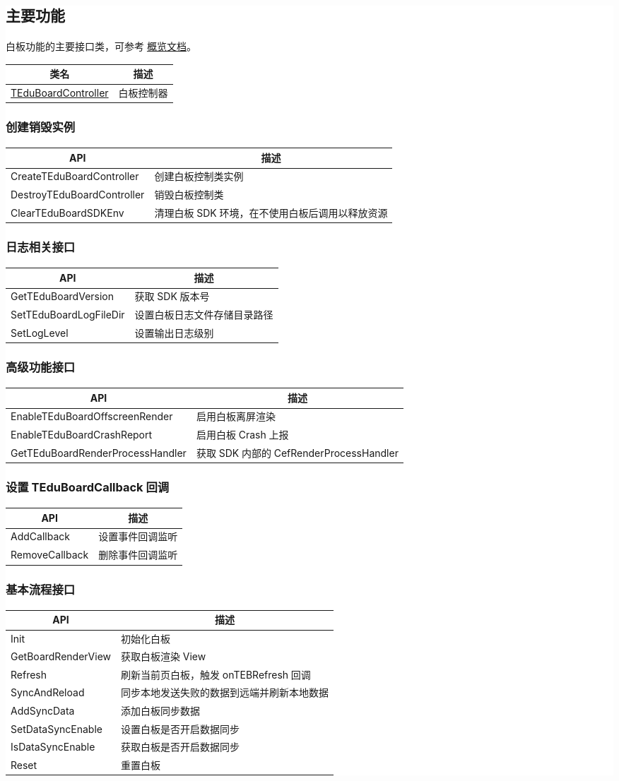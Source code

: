 ## 主要功能

白板功能的主要接口类，可参考 [概览文档](https://doc.qcloudtiw.com/win32/latest/class_t_edu_board_controller.html)。

| 类名 | 描述 |
| --- | --- |
| [TEduBoardController](https://doc.qcloudtiw.com/win32/latest/class_t_edu_board_controller.html) | 白板控制器  |

### 创建销毁实例

| API | 描述 |
| --- | --- |
| CreateTEduBoardController | 创建白板控制类实例  |
| DestroyTEduBoardController | 销毁白板控制类  |
| ClearTEduBoardSDKEnv | 清理白板 SDK 环境，在不使用白板后调用以释放资源  |

### 日志相关接口

| API | 描述 |
| --- | --- |
| GetTEduBoardVersion | 获取 SDK 版本号  |
| SetTEduBoardLogFileDir | 设置白板日志文件存储目录路径  |
| SetLogLevel | 设置输出日志级别  |

### 高级功能接口

| API | 描述 |
| --- | --- |
| EnableTEduBoardOffscreenRender | 启用白板离屏渲染  |
| EnableTEduBoardCrashReport | 启用白板 Crash 上报  |
| GetTEduBoardRenderProcessHandler | 获取 SDK 内部的 CefRenderProcessHandler  |

### 设置 TEduBoardCallback 回调

| API | 描述 |
| --- | --- |
| AddCallback | 设置事件回调监听  |
| RemoveCallback | 删除事件回调监听  |

### 基本流程接口

| API | 描述 |
| --- | --- |
| Init | 初始化白板  |
| GetBoardRenderView | 获取白板渲染 View  |
| Refresh | 刷新当前页白板，触发 onTEBRefresh 回调  |
| SyncAndReload | 同步本地发送失败的数据到远端并刷新本地数据  |
| AddSyncData | 添加白板同步数据  |
| SetDataSyncEnable | 设置白板是否开启数据同步  |
| IsDataSyncEnable | 获取白板是否开启数据同步  |
| Reset | 重置白板  |